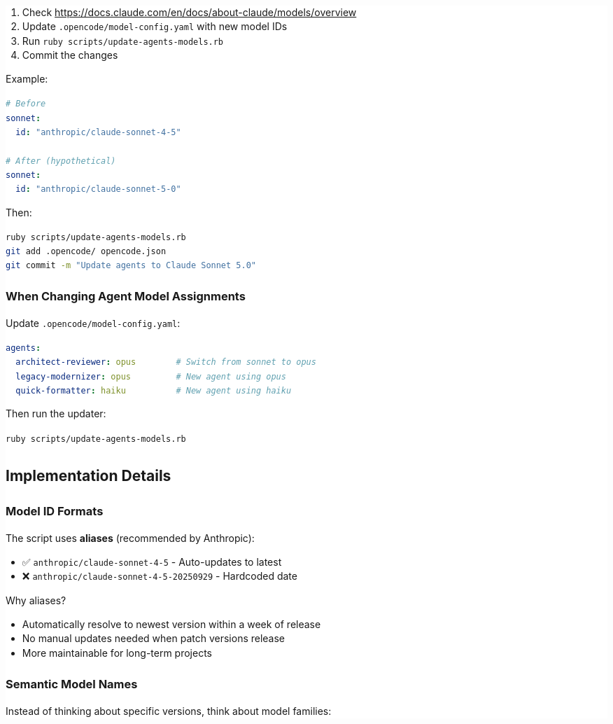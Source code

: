 1. Check https://docs.claude.com/en/docs/about-claude/models/overview
2. Update `.opencode/model-config.yaml` with new model IDs
3. Run `ruby scripts/update-agents-models.rb`
4. Commit the changes

Example:
```yaml
# Before
sonnet:
  id: "anthropic/claude-sonnet-4-5"

# After (hypothetical)
sonnet:
  id: "anthropic/claude-sonnet-5-0"
```

Then:
```bash
ruby scripts/update-agents-models.rb
git add .opencode/ opencode.json
git commit -m "Update agents to Claude Sonnet 5.0"
```

### When Changing Agent Model Assignments

Update `.opencode/model-config.yaml`:

```yaml
agents:
  architect-reviewer: opus        # Switch from sonnet to opus
  legacy-modernizer: opus         # New agent using opus
  quick-formatter: haiku          # New agent using haiku
```

Then run the updater:
```bash
ruby scripts/update-agents-models.rb
```

## Implementation Details

### Model ID Formats

The script uses **aliases** (recommended by Anthropic):
- ✅ `anthropic/claude-sonnet-4-5` - Auto-updates to latest
- ❌ `anthropic/claude-sonnet-4-5-20250929` - Hardcoded date

Why aliases?
- Automatically resolve to newest version within a week of release
- No manual updates needed when patch versions release
- More maintainable for long-term projects

### Semantic Model Names

Instead of thinking about specific versions, think about model families:

